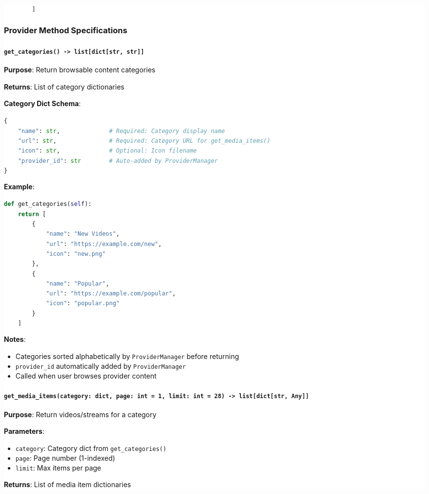 ```python
        ]
```

### Provider Method Specifications

#### `get_categories() -> list[dict[str, str]]`

**Purpose**: Return browsable content categories

**Returns**: List of category dictionaries

**Category Dict Schema**:
```python
{
    "name": str,              # Required: Category display name
    "url": str,               # Required: Category URL for get_media_items()
    "icon": str,              # Optional: Icon filename
    "provider_id": str        # Auto-added by ProviderManager
}
```

**Example**:
```python
def get_categories(self):
    return [
        {
            "name": "New Videos",
            "url": "https://example.com/new",
            "icon": "new.png"
        },
        {
            "name": "Popular",
            "url": "https://example.com/popular",
            "icon": "popular.png"
        }
    ]
```

**Notes**:
- Categories sorted alphabetically by `ProviderManager` before returning
- `provider_id` automatically added by `ProviderManager`
- Called when user browses provider content

#### `get_media_items(category: dict, page: int = 1, limit: int = 28) -> list[dict[str, Any]]`

**Purpose**: Return videos/streams for a category

**Parameters**:
- `category`: Category dict from `get_categories()`
- `page`: Page number (1-indexed)
- `limit`: Max items per page

**Returns**: List of media item dictionaries
